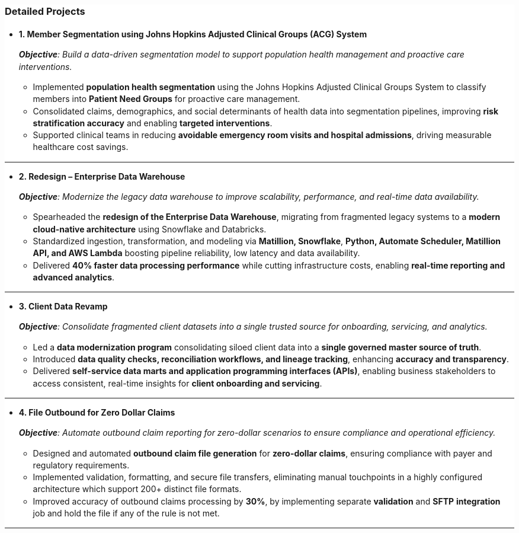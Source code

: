 ### Detailed Projects

- **1. Member Segmentation using Johns Hopkins Adjusted Clinical Groups (ACG) System**
    
    ***Objective**: Build a data-driven segmentation model to support population health management and proactive care interventions.*
    
    - Implemented **population health segmentation** using the Johns Hopkins Adjusted Clinical Groups System to classify members into **Patient Need Groups** for proactive care management.
    - Consolidated claims, demographics, and social determinants of health data into segmentation pipelines, improving **risk stratification accuracy** and enabling **targeted interventions**.
    - Supported clinical teams in reducing **avoidable emergency room visits and hospital admissions**, driving measurable healthcare cost savings.

---

- **2. Redesign – Enterprise Data Warehouse**
    
    ***Objective**: Modernize the legacy data warehouse to improve scalability, performance, and real-time data availability.*
    
    - Spearheaded the **redesign of the Enterprise Data Warehouse**, migrating from fragmented legacy systems to a **modern cloud-native architecture** using Snowflake and Databricks.
    - Standardized ingestion, transformation, and modeling via **Matillion, Snowflake**, **Python, Automate Scheduler, Matillion API, and AWS Lambda** boosting pipeline reliability, low latency and data availability.
    - Delivered **40% faster data processing performance** while cutting infrastructure costs, enabling **real-time reporting and advanced analytics**.

---

- **3. Client Data Revamp**
    
    ***Objective**: Consolidate fragmented client datasets into a single trusted source for onboarding, servicing, and analytics.*
    
    - Led a **data modernization program** consolidating siloed client data into a **single governed master source of truth**.
    - Introduced **data quality checks, reconciliation workflows, and lineage tracking**, enhancing **accuracy and transparency**.
    - Delivered **self-service data marts and application programming interfaces (APIs)**, enabling business stakeholders to access consistent, real-time insights for **client onboarding and servicing**.

---

- **4. File Outbound for Zero Dollar Claims**
    
    ***Objective**: Automate outbound claim reporting for zero-dollar scenarios to ensure compliance and operational efficiency.*
    
    - Designed and automated **outbound claim file generation** for **zero-dollar claims**, ensuring compliance with payer and regulatory requirements.
    - Implemented validation, formatting, and secure file transfers, eliminating manual touchpoints in a highly configured architecture which support 200+ distinct file formats.
    - Improved accuracy of outbound claims processing by **30%**, by implementing separate **validation** and **SFTP** **integration** job and hold the file if any of the rule is not met.

---